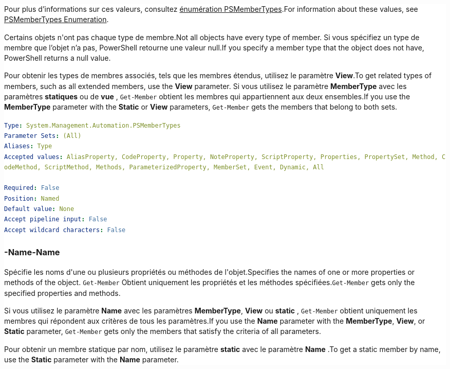 <span data-ttu-id="d6fba-186">Pour plus d’informations sur ces valeurs, consultez [énumération PSMemberTypes](/dotnet/api/system.management.automation.psmembertypes).</span><span class="sxs-lookup"><span data-stu-id="d6fba-186">For information about these values, see [PSMemberTypes Enumeration](/dotnet/api/system.management.automation.psmembertypes).</span></span>

<span data-ttu-id="d6fba-187">Certains objets n'ont pas chaque type de membre.</span><span class="sxs-lookup"><span data-stu-id="d6fba-187">Not all objects have every type of member.</span></span> <span data-ttu-id="d6fba-188">Si vous spécifiez un type de membre que l’objet n’a pas, PowerShell retourne une valeur null.</span><span class="sxs-lookup"><span data-stu-id="d6fba-188">If you specify a member type that the object does not have, PowerShell returns a null value.</span></span>

<span data-ttu-id="d6fba-189">Pour obtenir les types de membres associés, tels que les membres étendus, utilisez le paramètre **View**.</span><span class="sxs-lookup"><span data-stu-id="d6fba-189">To get related types of members, such as all extended members, use the **View** parameter.</span></span> <span data-ttu-id="d6fba-190">Si vous utilisez le paramètre **MemberType** avec les paramètres **statiques** ou de **vue** , `Get-Member` obtient les membres qui appartiennent aux deux ensembles.</span><span class="sxs-lookup"><span data-stu-id="d6fba-190">If you use the **MemberType** parameter with the **Static** or **View** parameters, `Get-Member` gets the members that belong to both sets.</span></span>

```yaml
Type: System.Management.Automation.PSMemberTypes
Parameter Sets: (All)
Aliases: Type
Accepted values: AliasProperty, CodeProperty, Property, NoteProperty, ScriptProperty, Properties, PropertySet, Method, CodeMethod, ScriptMethod, Methods, ParameterizedProperty, MemberSet, Event, Dynamic, All

Required: False
Position: Named
Default value: None
Accept pipeline input: False
Accept wildcard characters: False
```

### <span data-ttu-id="d6fba-191">-Name</span><span class="sxs-lookup"><span data-stu-id="d6fba-191">-Name</span></span>

<span data-ttu-id="d6fba-192">Spécifie les noms d'une ou plusieurs propriétés ou méthodes de l'objet.</span><span class="sxs-lookup"><span data-stu-id="d6fba-192">Specifies the names of one or more properties or methods of the object.</span></span> <span data-ttu-id="d6fba-193">`Get-Member` Obtient uniquement les propriétés et les méthodes spécifiées.</span><span class="sxs-lookup"><span data-stu-id="d6fba-193">`Get-Member` gets only the specified properties and methods.</span></span>

<span data-ttu-id="d6fba-194">Si vous utilisez le paramètre **Name** avec les paramètres **MemberType**, **View** ou **static** , `Get-Member` obtient uniquement les membres qui répondent aux critères de tous les paramètres.</span><span class="sxs-lookup"><span data-stu-id="d6fba-194">If you use the **Name** parameter with the **MemberType**, **View**, or **Static** parameter, `Get-Member` gets only the members that satisfy the criteria of all parameters.</span></span>

<span data-ttu-id="d6fba-195">Pour obtenir un membre statique par nom, utilisez le paramètre **static** avec le paramètre **Name** .</span><span class="sxs-lookup"><span data-stu-id="d6fba-195">To get a static member by name, use the **Static** parameter with the **Name** parameter.</span></span>

